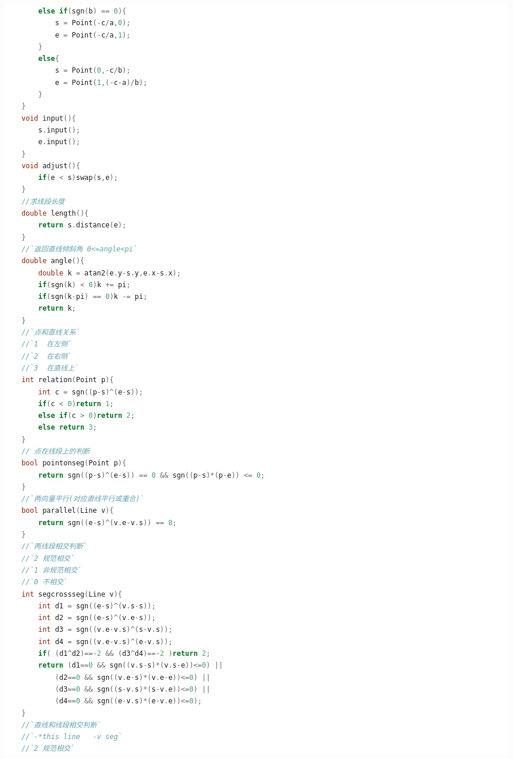 ```cpp
		else if(sgn(b) == 0){
			s = Point(-c/a,0);
			e = Point(-c/a,1);
		}
		else{
			s = Point(0,-c/b);
			e = Point(1,(-c-a)/b);
		}
	}
	void input(){
		s.input();
		e.input();
	}
	void adjust(){
		if(e < s)swap(s,e);
	}
	//求线段长度
	double length(){
		return s.distance(e);
	}
	//`返回直线倾斜角 0<=angle<pi`
	double angle(){
		double k = atan2(e.y-s.y,e.x-s.x);
		if(sgn(k) < 0)k += pi;
		if(sgn(k-pi) == 0)k -= pi;
		return k;
	}
	//`点和直线关系`
	//`1  在左侧`
	//`2  在右侧`
	//`3  在直线上`
	int relation(Point p){
		int c = sgn((p-s)^(e-s));
		if(c < 0)return 1;
		else if(c > 0)return 2;
		else return 3;
	}
	// 点在线段上的判断
	bool pointonseg(Point p){
		return sgn((p-s)^(e-s)) == 0 && sgn((p-s)*(p-e)) <= 0;
	}
	//`两向量平行(对应直线平行或重合)`
	bool parallel(Line v){
		return sgn((e-s)^(v.e-v.s)) == 0;
	}
	//`两线段相交判断`
	//`2 规范相交`
	//`1 非规范相交`
	//`0 不相交`
	int segcrossseg(Line v){
		int d1 = sgn((e-s)^(v.s-s));
		int d2 = sgn((e-s)^(v.e-s));
		int d3 = sgn((v.e-v.s)^(s-v.s));
		int d4 = sgn((v.e-v.s)^(e-v.s));
		if( (d1^d2)==-2 && (d3^d4)==-2 )return 2;
		return (d1==0 && sgn((v.s-s)*(v.s-e))<=0) ||
			(d2==0 && sgn((v.e-s)*(v.e-e))<=0) ||
			(d3==0 && sgn((s-v.s)*(s-v.e))<=0) ||
			(d4==0 && sgn((e-v.s)*(e-v.e))<=0);
	}
	//`直线和线段相交判断`
	//`-*this line   -v seg`
	//`2 规范相交`
```